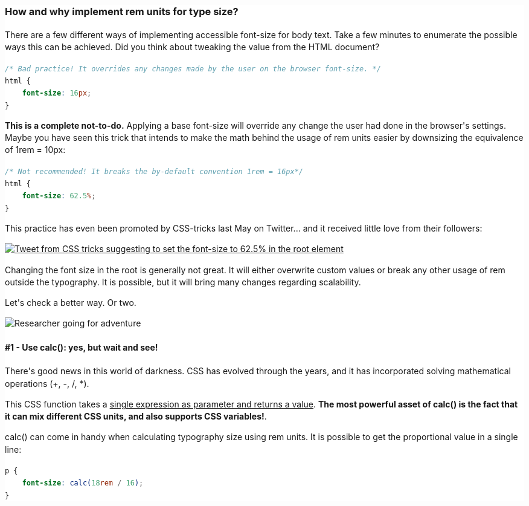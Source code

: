 ### How and why implement rem units for type size?

There are a few different ways of implementing accessible font-size for body text. Take a few minutes to enumerate the possible ways this can be achieved. Did you think about tweaking the value from the HTML document?

```css
/* Bad practice! It overrides any changes made by the user on the browser font-size. */
html {
    font-size: 16px;
}
```

**This is a complete not-to-do.** Applying a base font-size will override any change the user had done in the browser's settings. Maybe you have seen this trick that intends to make the math behind the usage of rem units easier by downsizing the equivalence of 1rem = 10px:

```css
/* Not recommended! It breaks the by-default convention 1rem = 16px*/
html {
    font-size: 62.5%;
}
```

This practice has even been promoted by CSS-tricks last May on Twitter... and it received little love from their followers:

[![Tweet from CSS tricks suggesting to set the font-size to 62.5% in the root element]({BASE_URL}/imgs/articles/2022-07-27-responsive-accessible-typography/css-tricks.png?width=400)](https://twitter.com/css/status/1523700789083996160?s=20&t=CC56aWixbiPV7R_pqUOGcw)

Changing the font size in the root is generally not great. It will either overwrite custom values or break any other usage of rem outside the typography. It is possible, but it will bring many changes regarding scalability.

Let's check a better way. Or two.

![Researcher going for adventure]({BASE_URL}/imgs/articles/2022-07-27-responsive-accessible-typography/research-illustration.png?width=300)

#### #1 - Use calc(): yes, but wait and see!

There's good news in this world of darkness. CSS has evolved through the years, and it has incorporated solving mathematical operations (+, -, /, \*).

This CSS function takes a [single expression as parameter and returns a value](https://developer.mozilla.org/en-US/docs/Web/CSS/calc). **The most powerful asset of calc() is the fact that it can mix different CSS units, and also supports CSS variables!**.

calc() can come in handy when calculating typography size using rem units. It is possible to get the proportional value in a single line:

```css
p {
    font-size: calc(18rem / 16);
}
```

